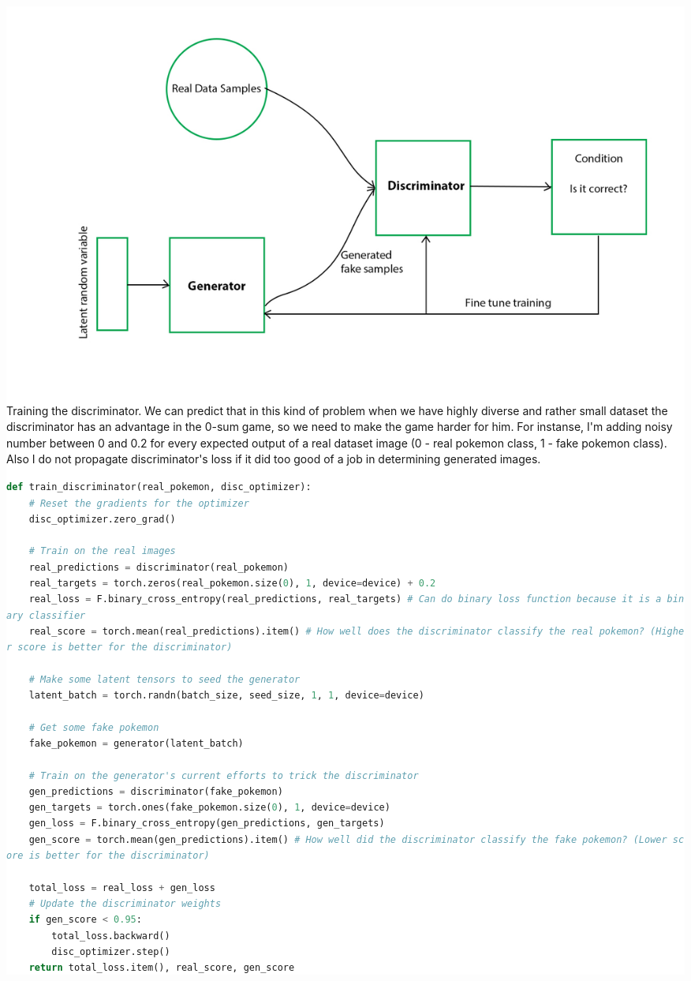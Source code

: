 ![train.png](train.png)

Training the discriminator. We can predict that in this kind of problem when we have highly diverse and rather small dataset the discriminator has an advantage in the 0-sum game, so we need to make the game harder for him. For instanse, I'm adding noisy number between 0 and 0.2 for every expected output of a real dataset image (0 - real pokemon class, 1 - fake pokemon class). Also I do not propagate discriminator's loss if it did too good of a job in determining generated images.

```python
def train_discriminator(real_pokemon, disc_optimizer):
    # Reset the gradients for the optimizer
    disc_optimizer.zero_grad()
    
    # Train on the real images
    real_predictions = discriminator(real_pokemon)
    real_targets = torch.zeros(real_pokemon.size(0), 1, device=device) + 0.2
    real_loss = F.binary_cross_entropy(real_predictions, real_targets) # Can do binary loss function because it is a binary classifier
    real_score = torch.mean(real_predictions).item() # How well does the discriminator classify the real pokemon? (Higher score is better for the discriminator)
    
    # Make some latent tensors to seed the generator
    latent_batch = torch.randn(batch_size, seed_size, 1, 1, device=device)
    
    # Get some fake pokemon
    fake_pokemon = generator(latent_batch)
    
    # Train on the generator's current efforts to trick the discriminator
    gen_predictions = discriminator(fake_pokemon)
    gen_targets = torch.ones(fake_pokemon.size(0), 1, device=device)
    gen_loss = F.binary_cross_entropy(gen_predictions, gen_targets)
    gen_score = torch.mean(gen_predictions).item() # How well did the discriminator classify the fake pokemon? (Lower score is better for the discriminator)
    
    total_loss = real_loss + gen_loss
    # Update the discriminator weights
    if gen_score < 0.95:
        total_loss.backward()
        disc_optimizer.step()
    return total_loss.item(), real_score, gen_score
```